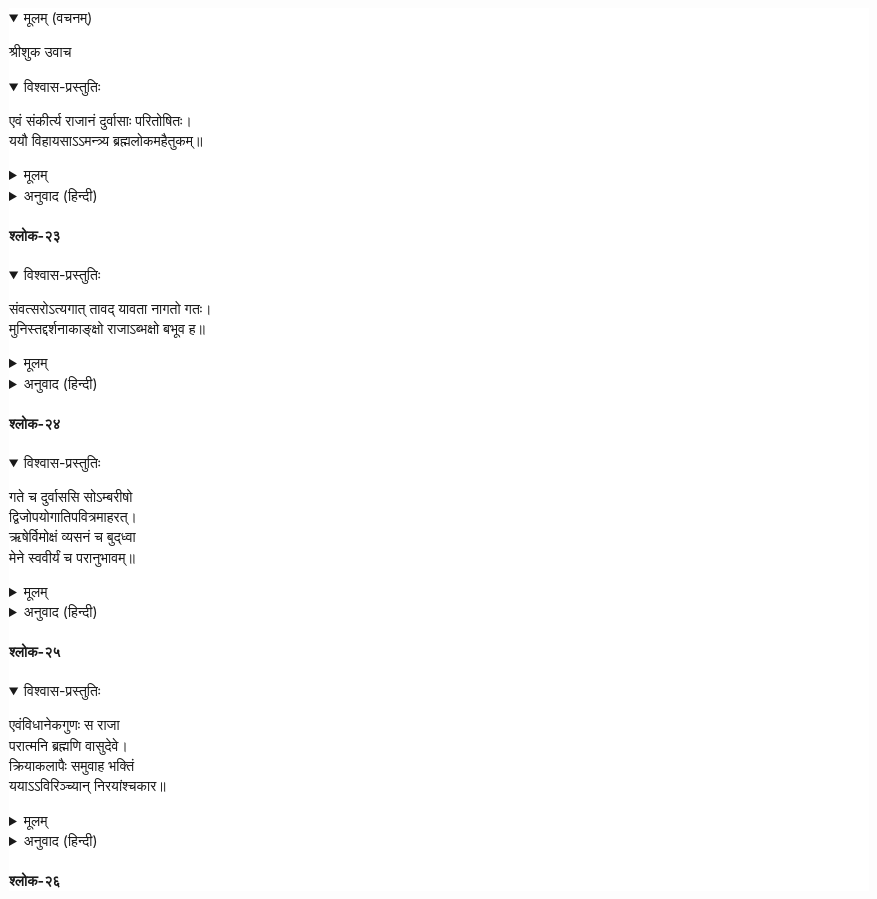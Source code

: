 
<details open><summary>मूलम् (वचनम्)</summary>

श्रीशुक उवाच
</details>

<details open><summary>विश्वास-प्रस्तुतिः</summary>

एवं संकीर्त्य राजानं दुर्वासाः परितोषितः।  
ययौ विहायसाऽऽमन्त्र्य ब्रह्मलोकमहैतुकम्॥
</details>

<details><summary>मूलम्</summary></details>

<details><summary>अनुवाद (हिन्दी)</summary></details>

#### श्लोक-२३


<details open><summary>विश्वास-प्रस्तुतिः</summary>

संवत्सरोऽत्यगात् तावद् यावता नागतो गतः।  
मुनिस्तद्दर्शनाकाङ्क्षो राजाऽब्भक्षो बभूव ह॥
</details>

<details><summary>मूलम्</summary></details>

<details><summary>अनुवाद (हिन्दी)</summary></details>

#### श्लोक-२४


<details open><summary>विश्वास-प्रस्तुतिः</summary>

गते च दुर्वाससि सोऽम्बरीषो  
द्विजोपयोगातिपवित्रमाहरत्।  
ऋषेर्विमोक्षं व्यसनं च बुद्‍ध्वा  
मेने स्ववीर्यं च परानुभावम्॥
</details>

<details><summary>मूलम्</summary></details>

<details><summary>अनुवाद (हिन्दी)</summary></details>

#### श्लोक-२५


<details open><summary>विश्वास-प्रस्तुतिः</summary>

एवंविधानेकगुणः स राजा  
परात्मनि ब्रह्मणि वासुदेवे।  
क्रियाकलापैः समुवाह भक्तिं  
ययाऽऽविरिञ्‍च्‍यान् निरयांश्चकार॥
</details>

<details><summary>मूलम्</summary></details>

<details><summary>अनुवाद (हिन्दी)</summary></details>

#### श्लोक-२६
